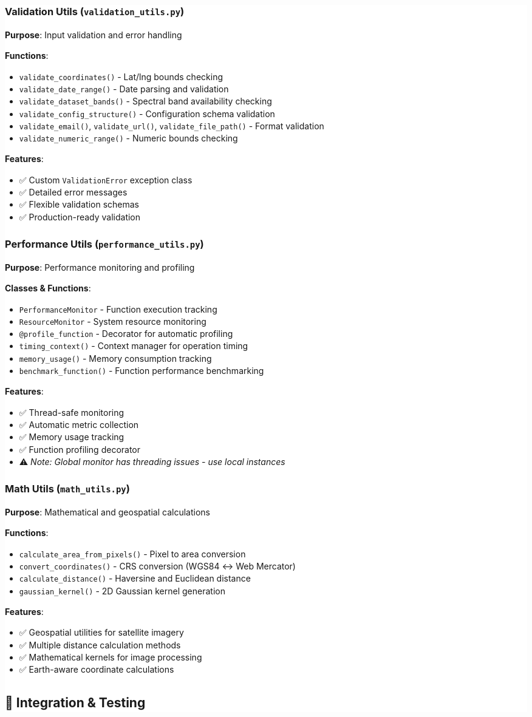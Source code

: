 ### **Validation Utils** (`validation_utils.py`)
**Purpose**: Input validation and error handling

**Functions**:
- `validate_coordinates()` - Lat/lng bounds checking
- `validate_date_range()` - Date parsing and validation
- `validate_dataset_bands()` - Spectral band availability checking
- `validate_config_structure()` - Configuration schema validation
- `validate_email()`, `validate_url()`, `validate_file_path()` - Format validation
- `validate_numeric_range()` - Numeric bounds checking

**Features**:
- ✅ Custom `ValidationError` exception class
- ✅ Detailed error messages
- ✅ Flexible validation schemas
- ✅ Production-ready validation

### **Performance Utils** (`performance_utils.py`)
**Purpose**: Performance monitoring and profiling

**Classes & Functions**:
- `PerformanceMonitor` - Function execution tracking
- `ResourceMonitor` - System resource monitoring
- `@profile_function` - Decorator for automatic profiling
- `timing_context()` - Context manager for operation timing
- `memory_usage()` - Memory consumption tracking
- `benchmark_function()` - Function performance benchmarking

**Features**:
- ✅ Thread-safe monitoring
- ✅ Automatic metric collection
- ✅ Memory usage tracking
- ✅ Function profiling decorator
- ⚠️ *Note: Global monitor has threading issues - use local instances*

### **Math Utils** (`math_utils.py`)
**Purpose**: Mathematical and geospatial calculations

**Functions**:
- `calculate_area_from_pixels()` - Pixel to area conversion
- `convert_coordinates()` - CRS conversion (WGS84 ↔ Web Mercator)
- `calculate_distance()` - Haversine and Euclidean distance
- `gaussian_kernel()` - 2D Gaussian kernel generation

**Features**:
- ✅ Geospatial utilities for satellite imagery
- ✅ Multiple distance calculation methods
- ✅ Mathematical kernels for image processing
- ✅ Earth-aware coordinate calculations

## 🔧 Integration & Testing
